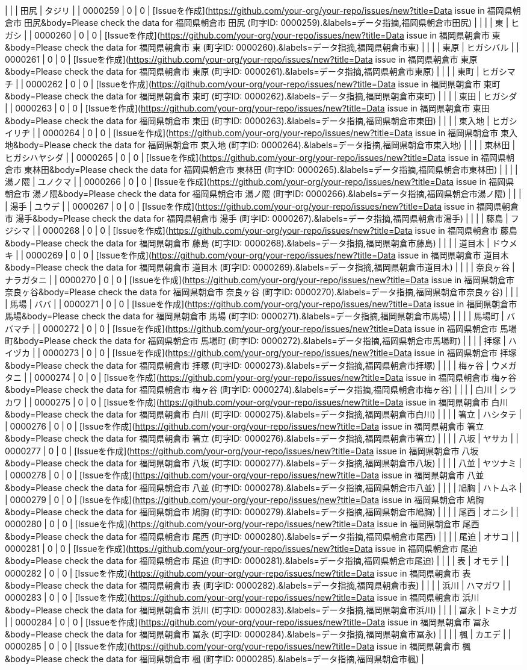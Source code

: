 |  |  | 田尻 |   タジリ |  | 0000259 | 0 | 0 | [Issueを作成](https://github.com/your-org/your-repo/issues/new?title=Data issue in 福岡県朝倉市   田尻&body=Please check the data for 福岡県朝倉市   田尻 (町字ID: 0000259).&labels=データ指摘,福岡県朝倉市田尻) |
|  |  | 東 |   ヒガシ |  | 0000260 | 0 | 0 | [Issueを作成](https://github.com/your-org/your-repo/issues/new?title=Data issue in 福岡県朝倉市   東&body=Please check the data for 福岡県朝倉市   東 (町字ID: 0000260).&labels=データ指摘,福岡県朝倉市東) |
|  |  | 東原 |   ヒガシバル |  | 0000261 | 0 | 0 | [Issueを作成](https://github.com/your-org/your-repo/issues/new?title=Data issue in 福岡県朝倉市   東原&body=Please check the data for 福岡県朝倉市   東原 (町字ID: 0000261).&labels=データ指摘,福岡県朝倉市東原) |
|  |  | 東町 |   ヒガシマチ |  | 0000262 | 0 | 0 | [Issueを作成](https://github.com/your-org/your-repo/issues/new?title=Data issue in 福岡県朝倉市   東町&body=Please check the data for 福岡県朝倉市   東町 (町字ID: 0000262).&labels=データ指摘,福岡県朝倉市東町) |
|  |  | 東田 |   ヒガシダ |  | 0000263 | 0 | 0 | [Issueを作成](https://github.com/your-org/your-repo/issues/new?title=Data issue in 福岡県朝倉市   東田&body=Please check the data for 福岡県朝倉市   東田 (町字ID: 0000263).&labels=データ指摘,福岡県朝倉市東田) |
|  |  | 東入地 |   ヒガシイリヂ |  | 0000264 | 0 | 0 | [Issueを作成](https://github.com/your-org/your-repo/issues/new?title=Data issue in 福岡県朝倉市   東入地&body=Please check the data for 福岡県朝倉市   東入地 (町字ID: 0000264).&labels=データ指摘,福岡県朝倉市東入地) |
|  |  | 東林田 |   ヒガシハヤシダ |  | 0000265 | 0 | 0 | [Issueを作成](https://github.com/your-org/your-repo/issues/new?title=Data issue in 福岡県朝倉市   東林田&body=Please check the data for 福岡県朝倉市   東林田 (町字ID: 0000265).&labels=データ指摘,福岡県朝倉市東林田) |
|  |  | 湯ノ隈 |   ユノクマ |  | 0000266 | 0 | 0 | [Issueを作成](https://github.com/your-org/your-repo/issues/new?title=Data issue in 福岡県朝倉市   湯ノ隈&body=Please check the data for 福岡県朝倉市   湯ノ隈 (町字ID: 0000266).&labels=データ指摘,福岡県朝倉市湯ノ隈) |
|  |  | 湯手 |   ユウデ |  | 0000267 | 0 | 0 | [Issueを作成](https://github.com/your-org/your-repo/issues/new?title=Data issue in 福岡県朝倉市   湯手&body=Please check the data for 福岡県朝倉市   湯手 (町字ID: 0000267).&labels=データ指摘,福岡県朝倉市湯手) |
|  |  | 藤島 |   フジシマ |  | 0000268 | 0 | 0 | [Issueを作成](https://github.com/your-org/your-repo/issues/new?title=Data issue in 福岡県朝倉市   藤島&body=Please check the data for 福岡県朝倉市   藤島 (町字ID: 0000268).&labels=データ指摘,福岡県朝倉市藤島) |
|  |  | 道目木 |   ドウメキ |  | 0000269 | 0 | 0 | [Issueを作成](https://github.com/your-org/your-repo/issues/new?title=Data issue in 福岡県朝倉市   道目木&body=Please check the data for 福岡県朝倉市   道目木 (町字ID: 0000269).&labels=データ指摘,福岡県朝倉市道目木) |
|  |  | 奈良ヶ谷 |   ナラガタニ |  | 0000270 | 0 | 0 | [Issueを作成](https://github.com/your-org/your-repo/issues/new?title=Data issue in 福岡県朝倉市   奈良ヶ谷&body=Please check the data for 福岡県朝倉市   奈良ヶ谷 (町字ID: 0000270).&labels=データ指摘,福岡県朝倉市奈良ヶ谷) |
|  |  | 馬場 |   ババ |  | 0000271 | 0 | 0 | [Issueを作成](https://github.com/your-org/your-repo/issues/new?title=Data issue in 福岡県朝倉市   馬場&body=Please check the data for 福岡県朝倉市   馬場 (町字ID: 0000271).&labels=データ指摘,福岡県朝倉市馬場) |
|  |  | 馬場町 |   ババマチ |  | 0000272 | 0 | 0 | [Issueを作成](https://github.com/your-org/your-repo/issues/new?title=Data issue in 福岡県朝倉市   馬場町&body=Please check the data for 福岡県朝倉市   馬場町 (町字ID: 0000272).&labels=データ指摘,福岡県朝倉市馬場町) |
|  |  | 拝塚 |   ハイヅカ |  | 0000273 | 0 | 0 | [Issueを作成](https://github.com/your-org/your-repo/issues/new?title=Data issue in 福岡県朝倉市   拝塚&body=Please check the data for 福岡県朝倉市   拝塚 (町字ID: 0000273).&labels=データ指摘,福岡県朝倉市拝塚) |
|  |  | 梅ヶ谷 |   ウメガタニ |  | 0000274 | 0 | 0 | [Issueを作成](https://github.com/your-org/your-repo/issues/new?title=Data issue in 福岡県朝倉市   梅ヶ谷&body=Please check the data for 福岡県朝倉市   梅ヶ谷 (町字ID: 0000274).&labels=データ指摘,福岡県朝倉市梅ヶ谷) |
|  |  | 白川 |   シラカワ |  | 0000275 | 0 | 0 | [Issueを作成](https://github.com/your-org/your-repo/issues/new?title=Data issue in 福岡県朝倉市   白川&body=Please check the data for 福岡県朝倉市   白川 (町字ID: 0000275).&labels=データ指摘,福岡県朝倉市白川) |
|  |  | 箸立 |   ハシタテ |  | 0000276 | 0 | 0 | [Issueを作成](https://github.com/your-org/your-repo/issues/new?title=Data issue in 福岡県朝倉市   箸立&body=Please check the data for 福岡県朝倉市   箸立 (町字ID: 0000276).&labels=データ指摘,福岡県朝倉市箸立) |
|  |  | 八坂 |   ヤサカ |  | 0000277 | 0 | 0 | [Issueを作成](https://github.com/your-org/your-repo/issues/new?title=Data issue in 福岡県朝倉市   八坂&body=Please check the data for 福岡県朝倉市   八坂 (町字ID: 0000277).&labels=データ指摘,福岡県朝倉市八坂) |
|  |  | 八並 |   ヤツナミ |  | 0000278 | 0 | 0 | [Issueを作成](https://github.com/your-org/your-repo/issues/new?title=Data issue in 福岡県朝倉市   八並&body=Please check the data for 福岡県朝倉市   八並 (町字ID: 0000278).&labels=データ指摘,福岡県朝倉市八並) |
|  |  | 鳩胸 |   ハトムネ |  | 0000279 | 0 | 0 | [Issueを作成](https://github.com/your-org/your-repo/issues/new?title=Data issue in 福岡県朝倉市   鳩胸&body=Please check the data for 福岡県朝倉市   鳩胸 (町字ID: 0000279).&labels=データ指摘,福岡県朝倉市鳩胸) |
|  |  | 尾西 |   オニシ |  | 0000280 | 0 | 0 | [Issueを作成](https://github.com/your-org/your-repo/issues/new?title=Data issue in 福岡県朝倉市   尾西&body=Please check the data for 福岡県朝倉市   尾西 (町字ID: 0000280).&labels=データ指摘,福岡県朝倉市尾西) |
|  |  | 尾迫 |   オサコ |  | 0000281 | 0 | 0 | [Issueを作成](https://github.com/your-org/your-repo/issues/new?title=Data issue in 福岡県朝倉市   尾迫&body=Please check the data for 福岡県朝倉市   尾迫 (町字ID: 0000281).&labels=データ指摘,福岡県朝倉市尾迫) |
|  |  | 表 |   オモテ |  | 0000282 | 0 | 0 | [Issueを作成](https://github.com/your-org/your-repo/issues/new?title=Data issue in 福岡県朝倉市   表&body=Please check the data for 福岡県朝倉市   表 (町字ID: 0000282).&labels=データ指摘,福岡県朝倉市表) |
|  |  | 浜川 |   ハマガワ |  | 0000283 | 0 | 0 | [Issueを作成](https://github.com/your-org/your-repo/issues/new?title=Data issue in 福岡県朝倉市   浜川&body=Please check the data for 福岡県朝倉市   浜川 (町字ID: 0000283).&labels=データ指摘,福岡県朝倉市浜川) |
|  |  | 冨永 |   トミナガ |  | 0000284 | 0 | 0 | [Issueを作成](https://github.com/your-org/your-repo/issues/new?title=Data issue in 福岡県朝倉市   冨永&body=Please check the data for 福岡県朝倉市   冨永 (町字ID: 0000284).&labels=データ指摘,福岡県朝倉市冨永) |
|  |  | 楓 |   カエデ |  | 0000285 | 0 | 0 | [Issueを作成](https://github.com/your-org/your-repo/issues/new?title=Data issue in 福岡県朝倉市   楓&body=Please check the data for 福岡県朝倉市   楓 (町字ID: 0000285).&labels=データ指摘,福岡県朝倉市楓) |